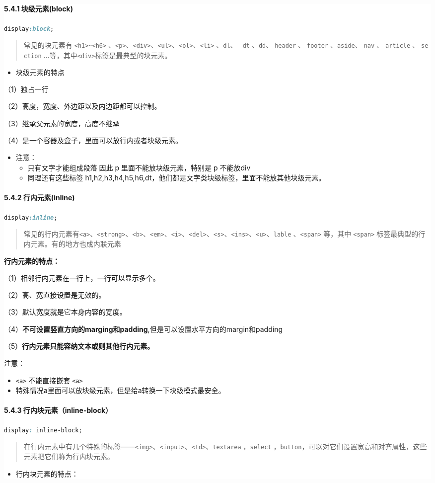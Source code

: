 #### 5.4.1 块级元素(block)

```css
display:block;
```

> 常见的块元素有 `<h1>~<h6>` 、`<p>`、`<div>`、`<ul>`、`<ol>`、`<li>` 、`dl`、 ` dt`  、`dd`、  `header` 、 `footer`  、`aside`、  `nav` 、 `article` 、 `section` ...等，其中`<div>`标签是最典型的块元素。

- 块级元素的特点

（1）独占一行

（2）高度，宽度、外边距以及内边距都可以控制。

（3）继承父元素的宽度，高度不继承

（4）是一个容器及盒子，里面可以放行内或者块级元素。

- 注意：
  - 只有文字才能组成段落  因此 p  里面不能放块级元素，特别是 p 不能放div
  - 同理还有这些标签 h1,h2,h3,h4,h5,h6,dt，他们都是文字类块级标签，里面不能放其他块级元素。



#### 5.4.2 行内元素(inline)

```css
display:inline;
```

> 常见的行内元素有`<a>`、`<strong>`、`<b>`、`<em>`、`<i>`、`<del>`、`<s>`、`<ins>`、`<u>`、`lable` 、`<span>` 等，其中 `<span>` 标签最典型的行内元素。有的地方也成内联元素

**行内元素的特点：**

（1）相邻行内元素在一行上，一行可以显示多个。

（2）高、宽直接设置是无效的。

（3）默认宽度就是它本身内容的宽度。

（4）**不可设置竖直方向的marging和padding**,但是可以设置水平方向的margin和padding

（5）**行内元素只能容纳文本或则其他行内元素。**

  注意：

- `<a>` 不能直接嵌套 `<a>`
- 特殊情况a里面可以放块级元素，但是给a转换一下块级模式最安全。



#### 5.4.3 行内块元素（inline-block）

```css
display: inline-block;
```

> 在行内元素中有几个特殊的标签——`<img>`、`<input>`、`<td>`、`textarea` ，`select` ，`button`，可以对它们设置宽高和对齐属性，这些元素把它们称为行内块元素。

- 行内块元素的特点：
